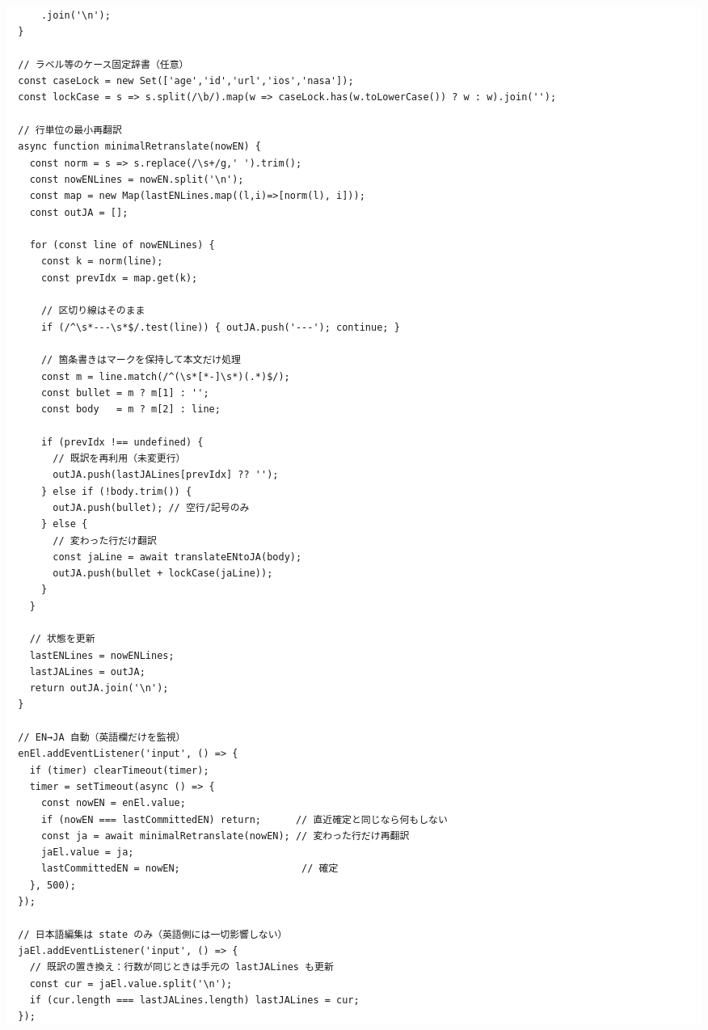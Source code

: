 ```html
      .join('\n');
  }

  // ラベル等のケース固定辞書（任意）
  const caseLock = new Set(['age','id','url','ios','nasa']);
  const lockCase = s => s.split(/\b/).map(w => caseLock.has(w.toLowerCase()) ? w : w).join('');

  // 行単位の最小再翻訳
  async function minimalRetranslate(nowEN) {
    const norm = s => s.replace(/\s+/g,' ').trim();
    const nowENLines = nowEN.split('\n');
    const map = new Map(lastENLines.map((l,i)=>[norm(l), i]));
    const outJA = [];

    for (const line of nowENLines) {
      const k = norm(line);
      const prevIdx = map.get(k);

      // 区切り線はそのまま
      if (/^\s*---\s*$/.test(line)) { outJA.push('---'); continue; }

      // 箇条書きはマークを保持して本文だけ処理
      const m = line.match(/^(\s*[*-]\s*)(.*)$/);
      const bullet = m ? m[1] : '';
      const body   = m ? m[2] : line;

      if (prevIdx !== undefined) {
        // 既訳を再利用（未変更行）
        outJA.push(lastJALines[prevIdx] ?? '');
      } else if (!body.trim()) {
        outJA.push(bullet); // 空行/記号のみ
      } else {
        // 変わった行だけ翻訳
        const jaLine = await translateENtoJA(body);
        outJA.push(bullet + lockCase(jaLine));
      }
    }

    // 状態を更新
    lastENLines = nowENLines;
    lastJALines = outJA;
    return outJA.join('\n');
  }

  // EN→JA 自動（英語欄だけを監視）
  enEl.addEventListener('input', () => {
    if (timer) clearTimeout(timer);
    timer = setTimeout(async () => {
      const nowEN = enEl.value;
      if (nowEN === lastCommittedEN) return;      // 直近確定と同じなら何もしない
      const ja = await minimalRetranslate(nowEN); // 変わった行だけ再翻訳
      jaEl.value = ja;
      lastCommittedEN = nowEN;                     // 確定
    }, 500);
  });

  // 日本語編集は state のみ（英語側には一切影響しない）
  jaEl.addEventListener('input', () => {
    // 既訳の置き換え：行数が同じときは手元の lastJALines も更新
    const cur = jaEl.value.split('\n');
    if (cur.length === lastJALines.length) lastJALines = cur;
  });

```